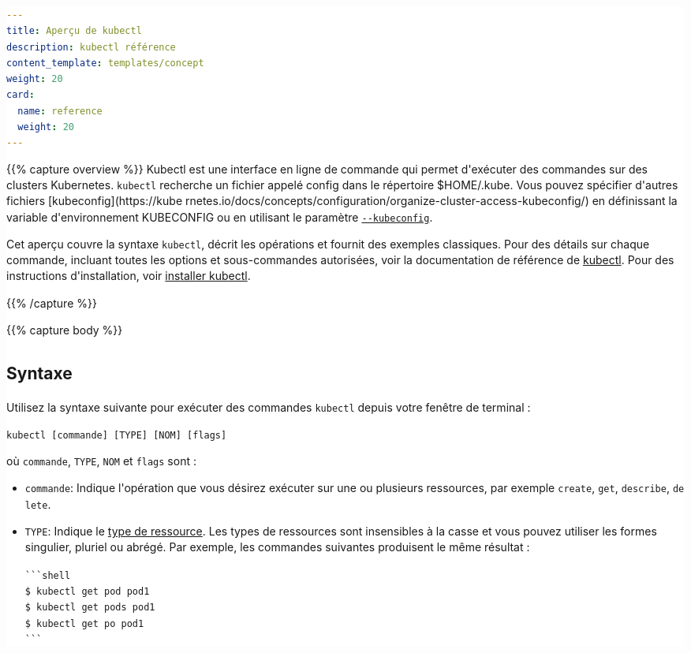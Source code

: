```yaml
---
title: Aperçu de kubectl
description: kubectl référence
content_template: templates/concept
weight: 20
card:
  name: reference
  weight: 20
---
```


{{% capture overview %}} Kubectl est une interface en ligne de commande qui
permet d'exécuter des commandes sur des clusters Kubernetes. `kubectl` recherche
un fichier appelé config dans le répertoire \$HOME/.kube. Vous pouvez spécifier
d'autres fichiers [kubeconfig](https://kube
rnetes.io/docs/concepts/configuration/organize-cluster-access-kubeconfig/) en
définissant la variable d'environnement KUBECONFIG ou en utilisant le paramètre
[`--kubeconfig`](https://kubernetes.io/docs/concepts/configuration/organize-cluster-access-kubeconfig/).

Cet aperçu couvre la syntaxe `kubectl`, décrit les opérations et fournit des
exemples classiques. Pour des détails sur chaque commande, incluant toutes les
options et sous-commandes autorisées, voir la documentation de référence de
[kubectl](/docs/reference/generated/kubectl/kubectl-commands/). Pour des
instructions d'installation, voir
[installer kubectl](/docs/tasks/kubectl/install/).

{{% /capture %}}

{{% capture body %}}

## Syntaxe

Utilisez la syntaxe suivante pour exécuter des commandes `kubectl` depuis votre
fenêtre de terminal :

```shell
kubectl [commande] [TYPE] [NOM] [flags]
```

où `commande`, `TYPE`, `NOM` et `flags` sont :

- `commande`: Indique l'opération que vous désirez exécuter sur une ou plusieurs
  ressources, par exemple `create`, `get`, `describe`, `delete`.

- `TYPE`: Indique le [type de ressource](#resource-types). Les types de
  ressources sont insensibles à la casse et vous pouvez utiliser les formes
  singulier, pluriel ou abrégé. Par exemple, les commandes suivantes produisent
  le même résultat :

      ```shell
      $ kubectl get pod pod1
      $ kubectl get pods pod1
      $ kubectl get po pod1
      ```
